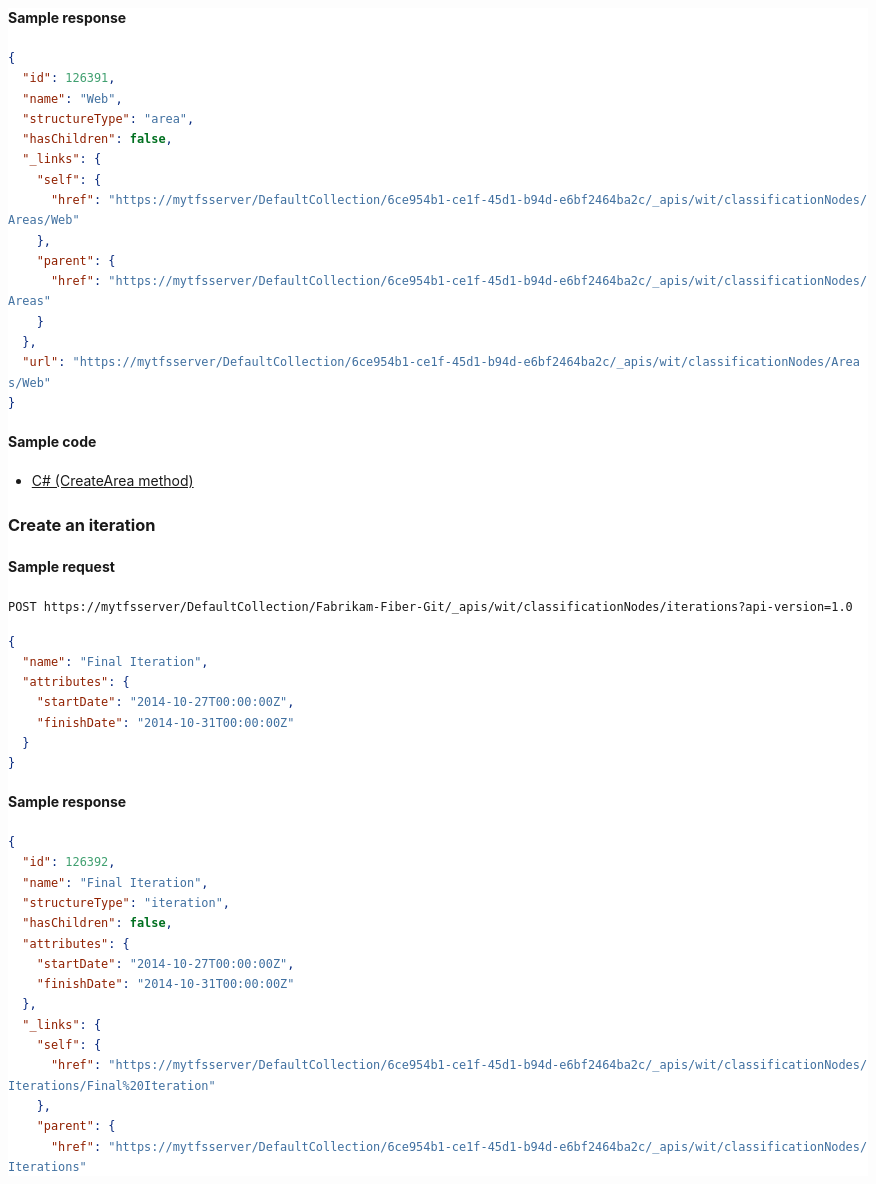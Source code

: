 #### Sample response

```json
{
  "id": 126391,
  "name": "Web",
  "structureType": "area",
  "hasChildren": false,
  "_links": {
    "self": {
      "href": "https://mytfsserver/DefaultCollection/6ce954b1-ce1f-45d1-b94d-e6bf2464ba2c/_apis/wit/classificationNodes/Areas/Web"
    },
    "parent": {
      "href": "https://mytfsserver/DefaultCollection/6ce954b1-ce1f-45d1-b94d-e6bf2464ba2c/_apis/wit/classificationNodes/Areas"
    }
  },
  "url": "https://mytfsserver/DefaultCollection/6ce954b1-ce1f-45d1-b94d-e6bf2464ba2c/_apis/wit/classificationNodes/Areas/Web"
}
```


#### Sample code

* [C# (CreateArea method)](https://github.com/Microsoft/vsts-dotnet-samples/blob/master/ClientLibrary/Snippets/Microsoft.TeamServices.Samples.Client/WorkItemTracking/ClassificationNodesSample.cs#L74)

### Create an iteration

#### Sample request

```
POST https://mytfsserver/DefaultCollection/Fabrikam-Fiber-Git/_apis/wit/classificationNodes/iterations?api-version=1.0
```
```json
{
  "name": "Final Iteration",
  "attributes": {
    "startDate": "2014-10-27T00:00:00Z",
    "finishDate": "2014-10-31T00:00:00Z"
  }
}
```

#### Sample response

```json
{
  "id": 126392,
  "name": "Final Iteration",
  "structureType": "iteration",
  "hasChildren": false,
  "attributes": {
    "startDate": "2014-10-27T00:00:00Z",
    "finishDate": "2014-10-31T00:00:00Z"
  },
  "_links": {
    "self": {
      "href": "https://mytfsserver/DefaultCollection/6ce954b1-ce1f-45d1-b94d-e6bf2464ba2c/_apis/wit/classificationNodes/Iterations/Final%20Iteration"
    },
    "parent": {
      "href": "https://mytfsserver/DefaultCollection/6ce954b1-ce1f-45d1-b94d-e6bf2464ba2c/_apis/wit/classificationNodes/Iterations"
```